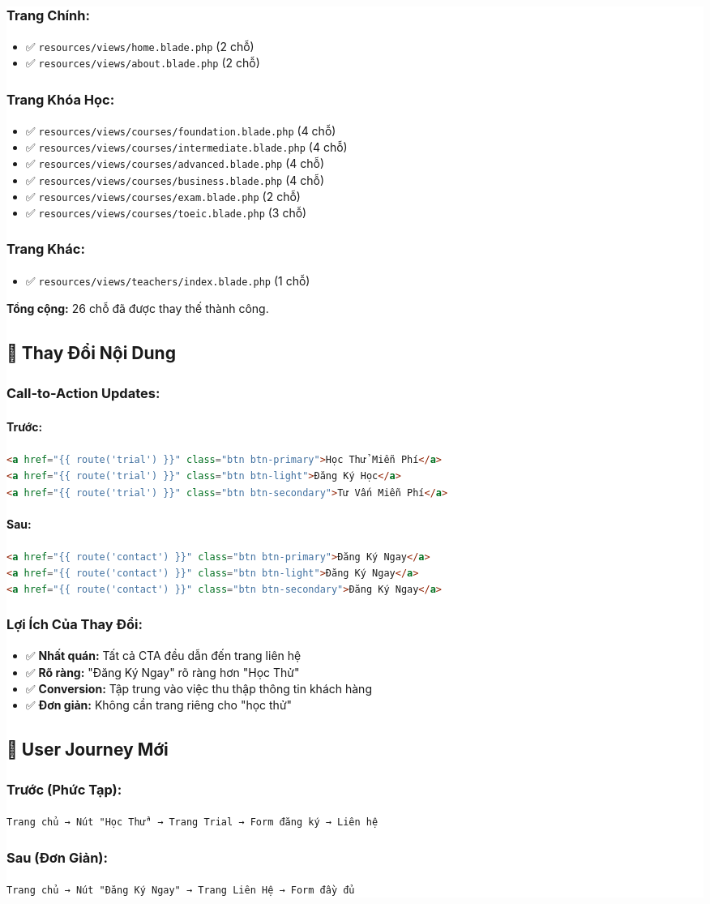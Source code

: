 ### **Trang Chính:**
- ✅ `resources/views/home.blade.php` (2 chỗ)
- ✅ `resources/views/about.blade.php` (2 chỗ)

### **Trang Khóa Học:**
- ✅ `resources/views/courses/foundation.blade.php` (4 chỗ)
- ✅ `resources/views/courses/intermediate.blade.php` (4 chỗ)
- ✅ `resources/views/courses/advanced.blade.php` (4 chỗ)
- ✅ `resources/views/courses/business.blade.php` (4 chỗ)
- ✅ `resources/views/courses/exam.blade.php` (2 chỗ)
- ✅ `resources/views/courses/toeic.blade.php` (3 chỗ)

### **Trang Khác:**
- ✅ `resources/views/teachers/index.blade.php` (1 chỗ)

**Tổng cộng:** 26 chỗ đã được thay thế thành công.

## 🔄 **Thay Đổi Nội Dung**

### **Call-to-Action Updates:**

#### **Trước:**
```html
<a href="{{ route('trial') }}" class="btn btn-primary">Học Thử Miễn Phí</a>
<a href="{{ route('trial') }}" class="btn btn-light">Đăng Ký Học</a>
<a href="{{ route('trial') }}" class="btn btn-secondary">Tư Vấn Miễn Phí</a>
```

#### **Sau:**
```html
<a href="{{ route('contact') }}" class="btn btn-primary">Đăng Ký Ngay</a>
<a href="{{ route('contact') }}" class="btn btn-light">Đăng Ký Ngay</a>
<a href="{{ route('contact') }}" class="btn btn-secondary">Đăng Ký Ngay</a>
```

### **Lợi Ích Của Thay Đổi:**
- ✅ **Nhất quán:** Tất cả CTA đều dẫn đến trang liên hệ
- ✅ **Rõ ràng:** "Đăng Ký Ngay" rõ ràng hơn "Học Thử"
- ✅ **Conversion:** Tập trung vào việc thu thập thông tin khách hàng
- ✅ **Đơn giản:** Không cần trang riêng cho "học thử"

## 🎯 **User Journey Mới**

### **Trước (Phức Tạp):**
```
Trang chủ → Nút "Học Thử" → Trang Trial → Form đăng ký → Liên hệ
```

### **Sau (Đơn Giản):**
```
Trang chủ → Nút "Đăng Ký Ngay" → Trang Liên Hệ → Form đầy đủ
```
